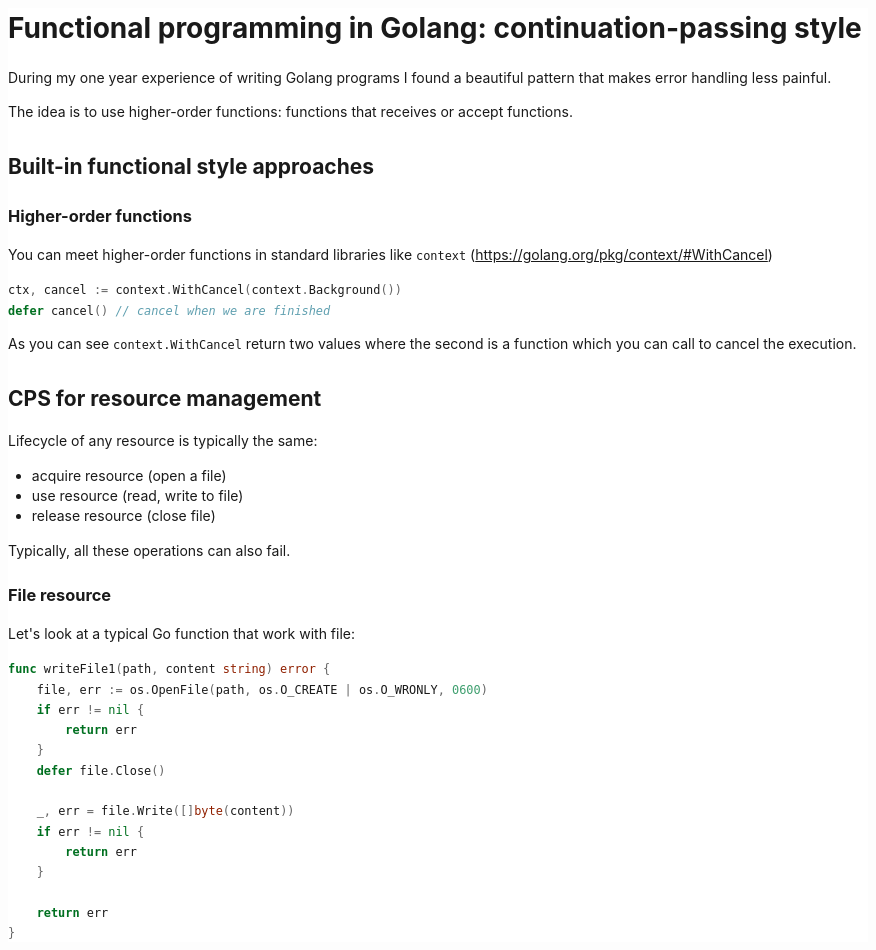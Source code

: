 # Functional programming in Golang: continuation-passing style

During my one year experience of writing Golang programs I found
a beautiful pattern that makes error handling less painful.

The idea is to use higher-order functions: functions that
receives or accept functions.

## Built-in functional style approaches

### Higher-order functions

You can meet higher-order functions in standard libraries
like `context` (https://golang.org/pkg/context/#WithCancel)

```go
ctx, cancel := context.WithCancel(context.Background())
defer cancel() // cancel when we are finished
```

As you can see `context.WithCancel` return two values where
the second is a function which you can call to cancel the execution.


## CPS for resource management

Lifecycle of any resource is typically the same:
 * acquire resource (open a file)
 * use resource (read, write to file)
 * release resource (close file)

Typically, all these operations can also fail.

### File resource

Let's look at a typical Go function that work with file:
```go
func writeFile1(path, content string) error {
    file, err := os.OpenFile(path, os.O_CREATE | os.O_WRONLY, 0600)
    if err != nil {
        return err
    }
    defer file.Close()

    _, err = file.Write([]byte(content))
    if err != nil {
        return err
    }

    return err
}
```
